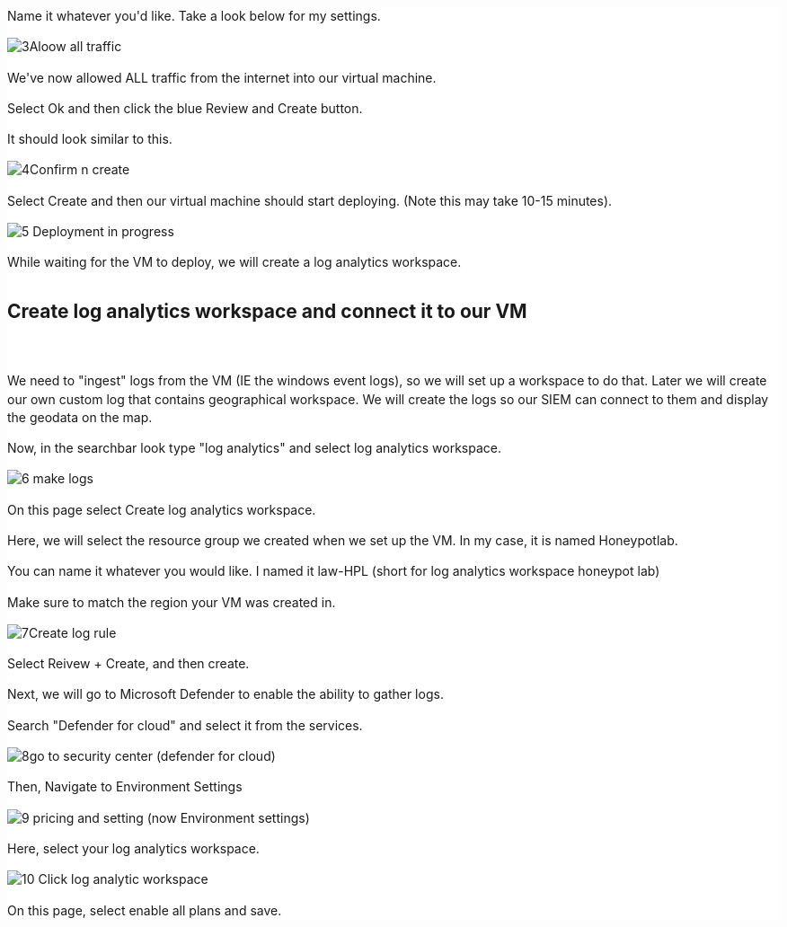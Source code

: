 Name it whatever you'd like. Take a look below for my settings.

![3Aloow all traffic](https://github.com/TChungSEC/Azure_Sentinel_VM_SIEM_Map/assets/164605938/b484e29d-f053-4388-a039-7e5fb3d4ad1b)

We've now allowed ALL traffic from the internet into our virtual machine. 

Select Ok and then click the blue Review and Create button.

It should look similar to this.

![4Confirm n create](https://github.com/TChungSEC/Azure_Sentinel_VM_SIEM_Map/assets/164605938/6f1aa033-692c-4ddf-9235-7e7da7ee1c32)

Select Create and then our virtual machine should start deploying. (Note this may take 10-15 minutes).

![5 Deployment in progress](https://github.com/TChungSEC/Azure_Sentinel_VM_SIEM_Map/assets/164605938/88f58569-854e-463f-9525-d2244f19c7f1)

While waiting for the VM to deploy, we will create a log analytics workspace.

<h2>Create log analytics workspace and connect it to our VM</h2>  <br/>

We need to "ingest" logs from the VM (IE the windows event logs), so we will set up a workspace to do that. Later we will create our own custom log that contains geographical workspace. We will create the logs so our SIEM can connect to them and display the geodata on the map.

Now, in the searchbar look type "log analytics" and select log analytics workspace.

![6 make logs](https://github.com/TChungSEC/Azure_Sentinel_VM_SIEM_Map/assets/164605938/cd64b40f-7d20-4fbe-b06b-77a0244f9fbe)

On this page select Create log analytics workspace.

Here, we will select the resource group we created when we set up the VM. In my case, it is named Honeypotlab.

You can name it whatever you would like. I named it law-HPL (short for log analytics workspace honeypot lab)

Make sure to match the region your VM was created in.

![7Create log rule](https://github.com/TChungSEC/Azure_Sentinel_VM_SIEM_Map/assets/164605938/bfd57481-634e-40e6-9550-bcc6e6b6d2e9)

Select Reivew + Create, and then create.

Next, we will go to Microsoft Defender to enable the ability to gather logs.

Search "Defender for cloud" and select it from the services.

![8go to security center (defender for cloud)](https://github.com/TChungSEC/Azure_Sentinel_VM_SIEM_Map/assets/164605938/a5552809-172b-43e0-b6b3-35591b44c37c)

Then, Navigate to Environment Settings

![9 pricing and setting (now Environment settings)](https://github.com/TChungSEC/Azure_Sentinel_VM_SIEM_Map/assets/164605938/edda17fe-ab18-4ee0-9cf4-386d3bef9aa5)

Here, select your log analytics workspace.

![10 Click log analytic workspace](https://github.com/TChungSEC/Azure_Sentinel_VM_SIEM_Map/assets/164605938/c4e32886-308e-45f6-8da4-93b50a4607ef)

On this page, select enable all plans and save.
